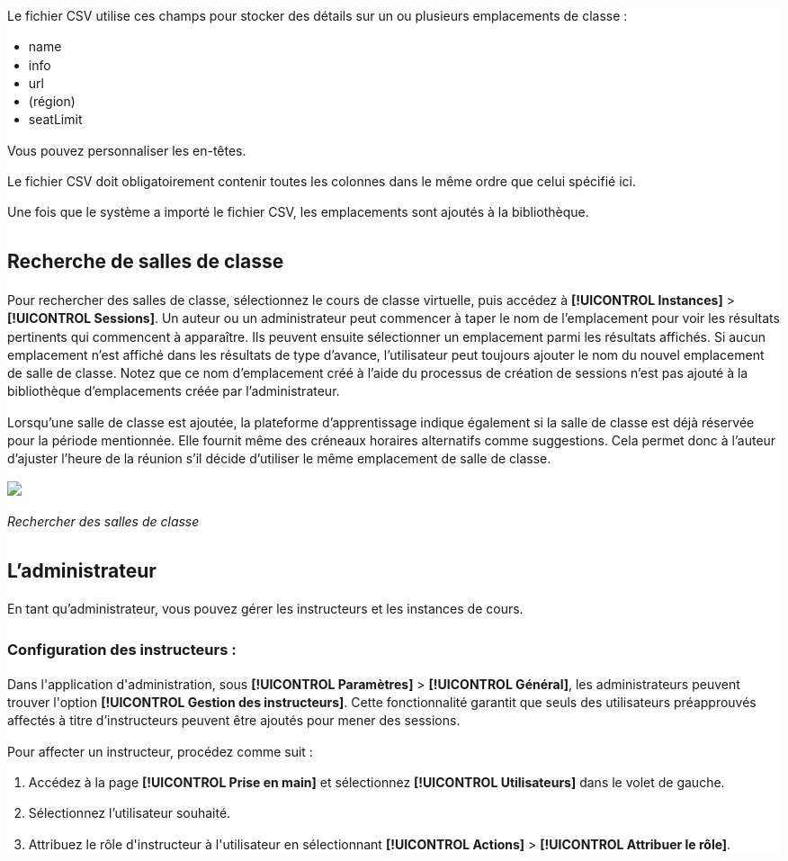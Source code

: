 Le fichier CSV utilise ces champs pour stocker des détails sur un ou plusieurs emplacements de classe :

* name
* info
* url
* (région)
* seatLimit

Vous pouvez personnaliser les en-têtes.

Le fichier CSV doit obligatoirement contenir toutes les colonnes dans le même ordre que celui spécifié ici.

Une fois que le système a importé le fichier CSV, les emplacements sont ajoutés à la bibliothèque.

## Recherche de salles de classe

Pour rechercher des salles de classe, sélectionnez le cours de classe virtuelle, puis accédez à **[!UICONTROL Instances]** > **[!UICONTROL Sessions]**. Un auteur ou un administrateur peut commencer à taper le nom de l’emplacement pour voir les résultats pertinents qui commencent à apparaître. Ils peuvent ensuite sélectionner un emplacement parmi les résultats affichés. Si aucun emplacement n’est affiché dans les résultats de type d’avance, l’utilisateur peut toujours ajouter le nom du nouvel emplacement de salle de classe. Notez que ce nom d’emplacement créé à l’aide du processus de création de sessions n’est pas ajouté à la bibliothèque d’emplacements créée par l’administrateur.

Lorsqu’une salle de classe est ajoutée, la plateforme d’apprentissage indique également si la salle de classe est déjà réservée pour la période mentionnée. Elle fournit même des créneaux horaires alternatifs comme suggestions. Cela permet donc à l’auteur d’ajuster l’heure de la réunion s’il décide d’utiliser le même emplacement de salle de classe.

![](assets/classroom-search.png)

*Rechercher des salles de classe*

## L’administrateur

En tant qu’administrateur, vous pouvez gérer les instructeurs et les instances de cours.

### Configuration des instructeurs :

Dans l&#39;application d&#39;administration, sous **[!UICONTROL Paramètres]** > **[!UICONTROL Général]**, les administrateurs peuvent trouver l&#39;option **[!UICONTROL Gestion des instructeurs]**. Cette fonctionnalité garantit que seuls des utilisateurs préapprouvés affectés à titre d’instructeurs peuvent être ajoutés pour mener des sessions.

Pour affecter un instructeur, procédez comme suit :

1. Accédez à la page **[!UICONTROL Prise en main]** et sélectionnez **[!UICONTROL Utilisateurs]** dans le volet de gauche.

1. Sélectionnez l’utilisateur souhaité.

1. Attribuez le rôle d&#39;instructeur à l&#39;utilisateur en sélectionnant **[!UICONTROL Actions]** > **[!UICONTROL Attribuer le rôle]**.
